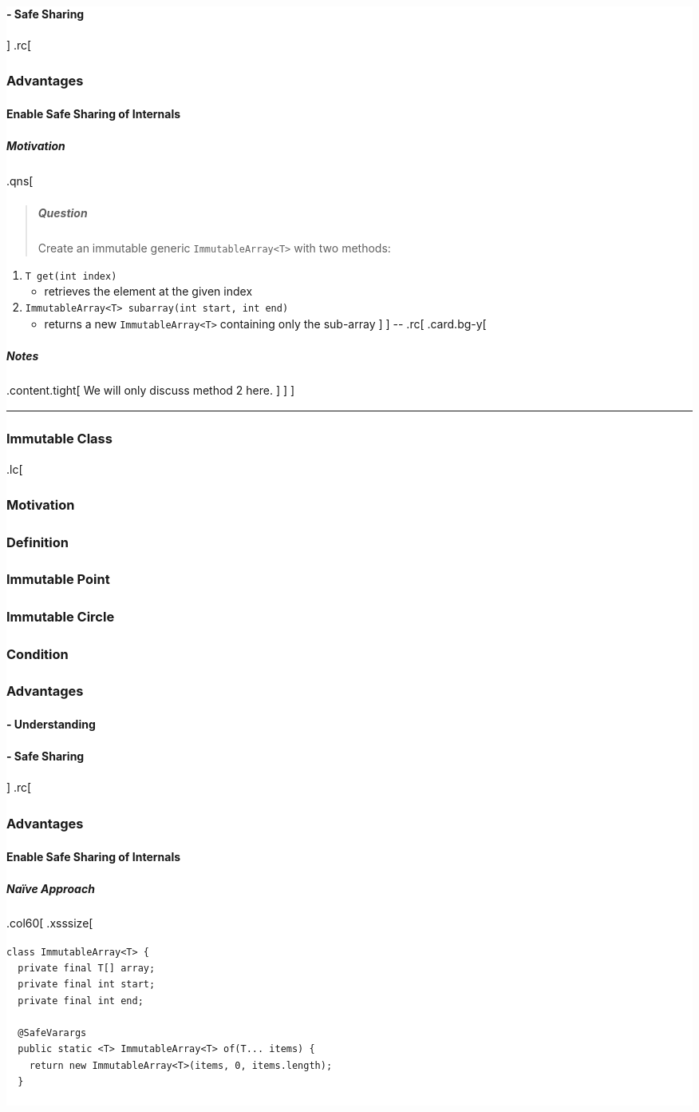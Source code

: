 #### - Safe Sharing
]
.rc[
### Advantages
#### Enable Safe Sharing of Internals
##### Motivation
.qns[
> ##### Question
> Create an immutable generic `ImmutableArray<T>` with two methods:
1. `T get(int index)`
    - retrieves the element at the given index
2. `ImmutableArray<T> subarray(int start, int end)`
    - returns a new `ImmutableArray<T>` containing only the sub-array
]
]
--
.rc[
.card.bg-y[
##### Notes
.content.tight[
We will only discuss method 2 here.
]
]
]

---

### Immutable Class

.lc[
### Motivation
### Definition
### Immutable Point
### Immutable Circle
### Condition
### Advantages
#### - Understanding
#### - Safe Sharing
]
.rc[
### Advantages
#### Enable Safe Sharing of Internals
##### Naïve Approach
.col60[
.xsssize[
```java[name=ImmutableArray_v0.java|show=1-10,21-30]
class ImmutableArray<T> {
  private final T[] array;
  private final int start;
  private final int end;
  
  @SafeVarargs
  public static <T> ImmutableArray<T> of(T... items) {
    return new ImmutableArray<T>(items, 0, items.length);
  }
  
```